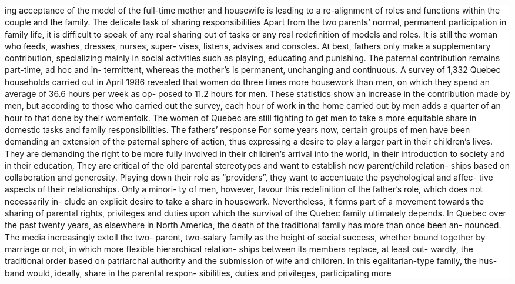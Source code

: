 ing acceptance of the model of the full-time 
mother and housewife is leading to a re-alignment 
of roles and functions within the couple and the 
family. 
The delicate task 
of sharing responsibilities 
Apart from the two parents’ normal, permanent 
participation in family life, it is difficult to speak 
of any real sharing out of tasks or any real 
redefinition of models and roles. It is still the 
woman who feeds, washes, dresses, nurses, super- 
vises, listens, advises and consoles. At best, fathers 
only make a supplementary contribution, 
specializing mainly in social activities such as 
playing, educating and punishing. The paternal 
contribution remains part-time, ad hoc and in- 
termittent, whereas the mother’s is permanent, 
unchanging and continuous. 
A survey of 1,332 Quebec households carried 
out in April 1986 revealed that women do three 
times more housework than men, on which they 
spend an average of 36.6 hours per week as op- 
posed to 11.2 hours for men. These statistics show 
an increase in the contribution made by men, but 
according to those who carried out the survey, 
each hour of work in the home carried out by 
men adds a quarter of an hour to that done by 
their womenfolk. The women of Quebec are still 
fighting to get men to take a more equitable share 
in domestic tasks and family responsibilities. 
The fathers’ response 
For some years now, certain groups of men have 
been demanding an extension of the paternal 
sphere of action, thus expressing a desire to play 
a larger part in their children’s lives. They are 
demanding the right to be more fully involved 
in their children’s arrival into the world, in their 
introduction to society and in their education, 
They are critical of the old parental stereotypes 
and want to establish new parent/child relation- 
ships based on collaboration and generosity. 
Playing down their role as “providers”, they 
want to accentuate the psychological and affec- 
tive aspects of their relationships. Only a minori- 
ty of men, however, favour this redefinition of 
the father’s role, which does not necessarily in- 
clude an explicit desire to take a share in 
housework. Nevertheless, it forms part of a 
movement towards the sharing of parental rights, 
privileges and duties upon which the survival of 
the Quebec family ultimately depends. 
In Quebec over the past twenty years, as 
elsewhere in North America, the death of the 
traditional family has more than once been an- 
nounced. The media increasingly extoll the two- 
parent, two-salary family as the height of social 
success, whether bound together by marriage or 
not, in which more flexible hierarchical relation- 
ships between its members replace, at least out- 
wardly, the traditional order based on patriarchal 
authority and the submission of wife and 
children. In this egalitarian-type family, the hus- 
band would, ideally, share in the parental respon- 
sibilities, duties and privileges, participating more